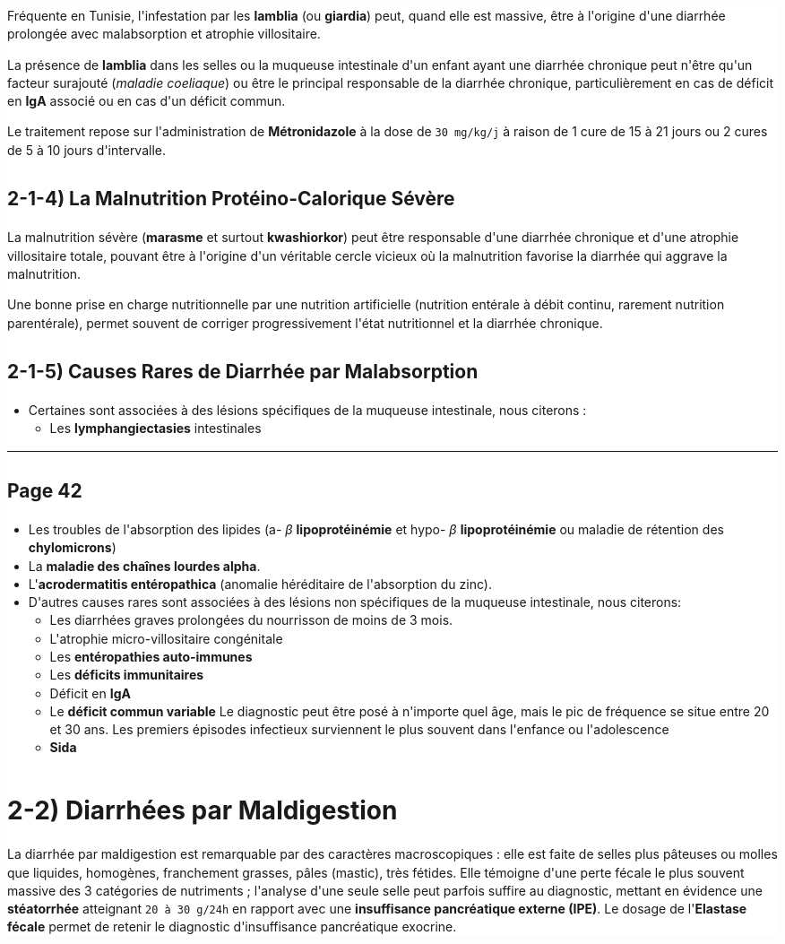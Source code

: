 Fréquente en Tunisie, l'infestation par les **lamblia** (ou **giardia**) peut, quand elle est massive, être à l'origine d'une diarrhée prolongée avec malabsorption et atrophie villositaire.

La présence de **lamblia** dans les selles ou la muqueuse intestinale d'un enfant ayant une diarrhée chronique peut n'être qu'un facteur surajouté (*maladie coeliaque*) ou être le principal responsable de la diarrhée chronique, particulièrement en cas de déficit en **IgA** associé ou en cas d'un déficit commun.

Le traitement repose sur l'administration de **Métronidazole** à la dose de `30 mg/kg/j` à raison de 1 cure de 15 à 21 jours ou 2 cures de 5 à 10 jours d'intervalle.

## 2-1-4) La Malnutrition Protéino-Calorique Sévère

La malnutrition sévère (**marasme** et surtout **kwashiorkor**) peut être responsable d'une diarrhée chronique et d'une atrophie villositaire totale, pouvant être à l'origine d'un véritable cercle vicieux où la malnutrition favorise la diarrhée qui aggrave la malnutrition.

Une bonne prise en charge nutritionnelle par une nutrition artificielle (nutrition entérale à débit continu, rarement nutrition parentérale), permet souvent de corriger progressivement l'état nutritionnel et la diarrhée chronique.

## 2-1-5) Causes Rares de Diarrhée par Malabsorption

- Certaines sont associées à des lésions spécifiques de la muqueuse intestinale, nous citerons :
  - Les **lymphangiectasies** intestinales

---

## Page 42

- Les troubles de l'absorption des lipides (a- $\beta$ **lipoprotéinémie** et hypo- $\beta$ **lipoprotéinémie** ou maladie de rétention des **chylomicrons**)
- La **maladie des chaînes lourdes alpha**.
- L'**acrodermatitis entéropathica** (anomalie héréditaire de l'absorption du zinc).
- D'autres causes rares sont associées à des lésions non spécifiques de la muqueuse intestinale, nous citerons:
  - Les diarrhées graves prolongées du nourrisson de moins de 3 mois.
  - L'atrophie micro-villositaire congénitale
  - Les **entéropathies auto-immunes**
  - Les **déficits immunitaires**
  - Déficit en **IgA**
  - Le **déficit commun variable** Le diagnostic peut être posé à n'importe quel âge, mais le pic de fréquence se situe entre 20 et 30 ans. Les premiers épisodes infectieux surviennent le plus souvent dans l'enfance ou l'adolescence
  - **Sida**

# 2-2) Diarrhées par Maldigestion

La diarrhée par maldigestion est remarquable par des caractères macroscopiques : elle est faite de selles plus pâteuses ou molles que liquides, homogènes, franchement grasses, pâles (mastic), très fétides. Elle témoigne d'une perte fécale le plus souvent massive des 3 catégories de nutriments ; l'analyse d'une seule selle peut parfois suffire au diagnostic, mettant en évidence une **stéatorrhée** atteignant `20 à 30 g/24h` en rapport avec une **insuffisance pancréatique externe (IPE)**. Le dosage de l'**Elastase fécale** permet de retenir le diagnostic d'insuffisance pancréatique exocrine.

